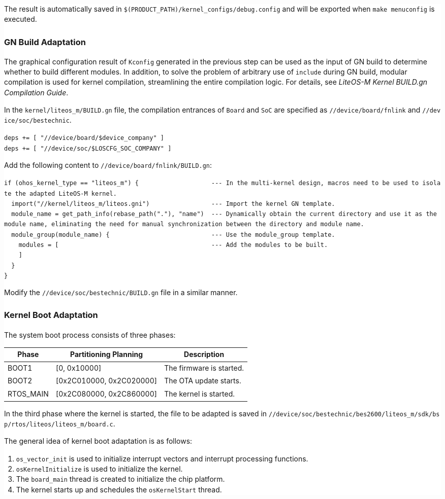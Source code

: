 The result is automatically saved in `$(PRODUCT_PATH)/kernel_configs/debug.config` and will be exported when `make menuconfig` is executed.

### GN Build Adaptation

The graphical configuration result of `Kconfig` generated in the previous step can be used as the input of GN build to determine whether to build different modules. In addition, to solve the problem of arbitrary use of `include` during GN build, modular compilation is used for kernel compilation, streamlining the entire compilation logic. For details, see *LiteOS-M Kernel BUILD.gn Compilation Guide*.

In the `kernel/liteos_m/BUILD.gn` file, the compilation entrances of `Board` and `SoC` are specified as `//device/board/fnlink` and `//device/soc/bestechnic`.

```
deps += [ "//device/board/$device_company" ]
deps += [ "//device/soc/$LOSCFG_SOC_COMPANY" ]
```

Add the following content to `//device/board/fnlink/BUILD.gn`:

```
if (ohos_kernel_type == "liteos_m") {                    --- In the multi-kernel design, macros need to be used to isolate the adapted LiteOS-M kernel.
  import("//kernel/liteos_m/liteos.gni")				 --- Import the kernel GN template.
  module_name = get_path_info(rebase_path("."), "name")	 --- Dynamically obtain the current directory and use it as the module name, eliminating the need for manual synchronization between the directory and module name.
  module_group(module_name) {							 --- Use the module_group template.
    modules = [											 --- Add the modules to be built.
    ]
  }
}
```

Modify the `//device/soc/bestechnic/BUILD.gn` file in a similar manner.

### Kernel Boot Adaptation

The system boot process consists of three phases:

| Phase | Partitioning Planning                | Description                         |
| --------- | ------------------------ | ----------------------------- |
| BOOT1     | [0, 0x10000]             | The firmware is started.   |
| BOOT2     | [0x2C010000, 0x2C020000] | The OTA update starts.|
| RTOS_MAIN | [0x2C080000, 0x2C860000] | The kernel is started.   |

In the third phase where the kernel is started, the file to be adapted is saved in `//device/soc/bestechnic/bes2600/liteos_m/sdk/bsp/rtos/liteos/liteos_m/board.c`.

The general idea of kernel boot adaptation is as follows:

1. `os_vector_init` is used to initialize interrupt vectors and interrupt processing functions.
2. `osKernelInitialize` is used to initialize the kernel.
3. The `board_main` thread is created to initialize the chip platform.
4. The kernel starts up and schedules the `osKernelStart` thread.

